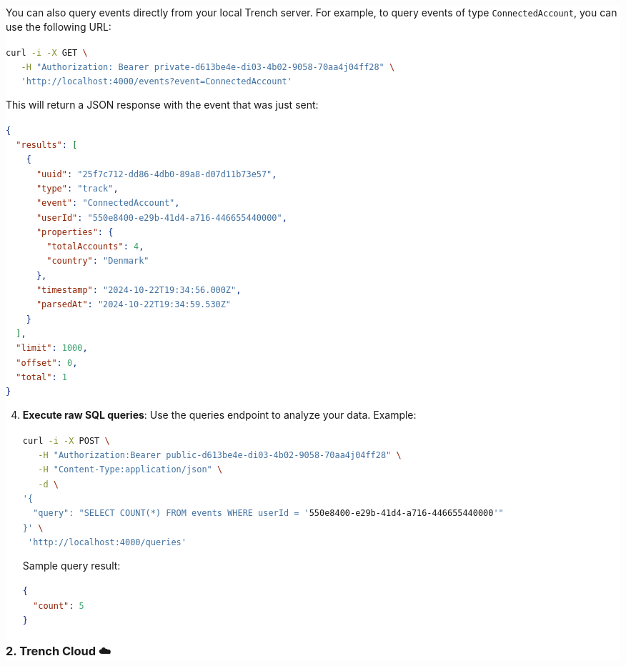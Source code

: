    You can also query events directly from your local Trench server. For example, to query events of type `ConnectedAccount`, you can use the following URL:

   ```sh
   curl -i -X GET \
      -H "Authorization: Bearer private-d613be4e-di03-4b02-9058-70aa4j04ff28" \
      'http://localhost:4000/events?event=ConnectedAccount'
   ```

   This will return a JSON response with the event that was just sent:

   ```json
   {
     "results": [
       {
         "uuid": "25f7c712-dd86-4db0-89a8-d07d11b73e57",
         "type": "track",
         "event": "ConnectedAccount",
         "userId": "550e8400-e29b-41d4-a716-446655440000",
         "properties": {
           "totalAccounts": 4,
           "country": "Denmark"
         },
         "timestamp": "2024-10-22T19:34:56.000Z",
         "parsedAt": "2024-10-22T19:34:59.530Z"
       }
     ],
     "limit": 1000,
     "offset": 0,
     "total": 1
   }
   ```

4. **Execute raw SQL queries**:
   Use the queries endpoint to analyze your data. Example:

   ```sh
   curl -i -X POST \
      -H "Authorization:Bearer public-d613be4e-di03-4b02-9058-70aa4j04ff28" \
      -H "Content-Type:application/json" \
      -d \
   '{
     "query": "SELECT COUNT(*) FROM events WHERE userId = '550e8400-e29b-41d4-a716-446655440000'"
   }' \
    'http://localhost:4000/queries'
   ```

   Sample query result:

   ```json
   {
     "count": 5
   }
   ```

### 2. Trench Cloud ☁️
